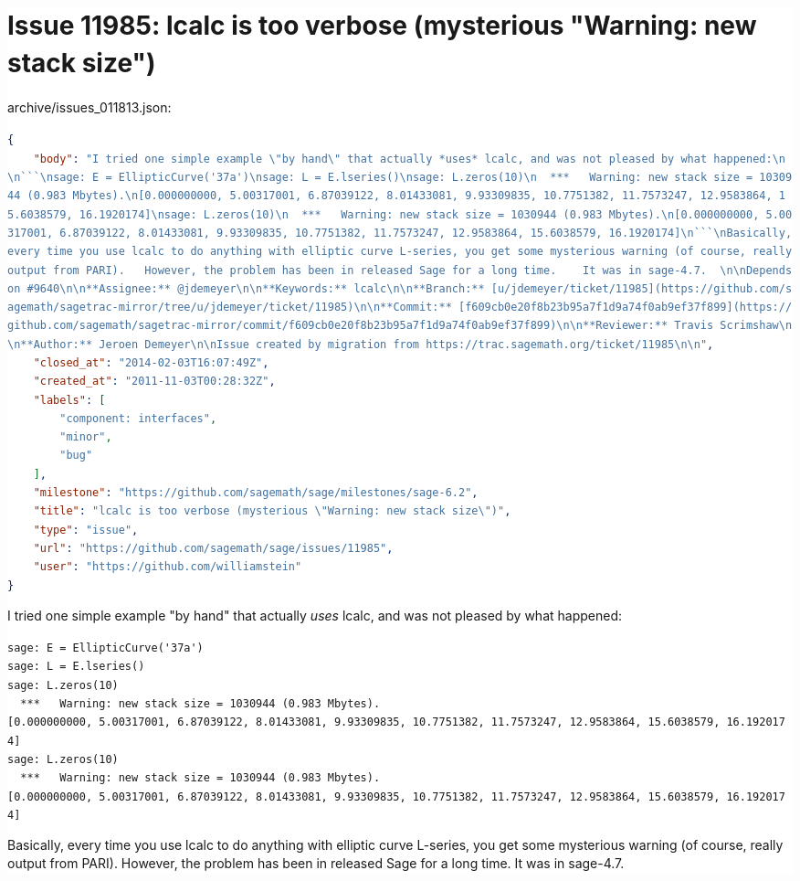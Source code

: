 # Issue 11985: lcalc is too verbose (mysterious "Warning: new stack size")

archive/issues_011813.json:
```json
{
    "body": "I tried one simple example \"by hand\" that actually *uses* lcalc, and was not pleased by what happened:\n\n```\nsage: E = EllipticCurve('37a')\nsage: L = E.lseries()\nsage: L.zeros(10)\n  ***   Warning: new stack size = 1030944 (0.983 Mbytes).\n[0.000000000, 5.00317001, 6.87039122, 8.01433081, 9.93309835, 10.7751382, 11.7573247, 12.9583864, 15.6038579, 16.1920174]\nsage: L.zeros(10)\n  ***   Warning: new stack size = 1030944 (0.983 Mbytes).\n[0.000000000, 5.00317001, 6.87039122, 8.01433081, 9.93309835, 10.7751382, 11.7573247, 12.9583864, 15.6038579, 16.1920174]\n```\nBasically, every time you use lcalc to do anything with elliptic curve L-series, you get some mysterious warning (of course, really output from PARI).   However, the problem has been in released Sage for a long time.    It was in sage-4.7.  \n\nDepends on #9640\n\n**Assignee:** @jdemeyer\n\n**Keywords:** lcalc\n\n**Branch:** [u/jdemeyer/ticket/11985](https://github.com/sagemath/sagetrac-mirror/tree/u/jdemeyer/ticket/11985)\n\n**Commit:** [f609cb0e20f8b23b95a7f1d9a74f0ab9ef37f899](https://github.com/sagemath/sagetrac-mirror/commit/f609cb0e20f8b23b95a7f1d9a74f0ab9ef37f899)\n\n**Reviewer:** Travis Scrimshaw\n\n**Author:** Jeroen Demeyer\n\nIssue created by migration from https://trac.sagemath.org/ticket/11985\n\n",
    "closed_at": "2014-02-03T16:07:49Z",
    "created_at": "2011-11-03T00:28:32Z",
    "labels": [
        "component: interfaces",
        "minor",
        "bug"
    ],
    "milestone": "https://github.com/sagemath/sage/milestones/sage-6.2",
    "title": "lcalc is too verbose (mysterious \"Warning: new stack size\")",
    "type": "issue",
    "url": "https://github.com/sagemath/sage/issues/11985",
    "user": "https://github.com/williamstein"
}
```
I tried one simple example "by hand" that actually *uses* lcalc, and was not pleased by what happened:

```
sage: E = EllipticCurve('37a')
sage: L = E.lseries()
sage: L.zeros(10)
  ***   Warning: new stack size = 1030944 (0.983 Mbytes).
[0.000000000, 5.00317001, 6.87039122, 8.01433081, 9.93309835, 10.7751382, 11.7573247, 12.9583864, 15.6038579, 16.1920174]
sage: L.zeros(10)
  ***   Warning: new stack size = 1030944 (0.983 Mbytes).
[0.000000000, 5.00317001, 6.87039122, 8.01433081, 9.93309835, 10.7751382, 11.7573247, 12.9583864, 15.6038579, 16.1920174]
```
Basically, every time you use lcalc to do anything with elliptic curve L-series, you get some mysterious warning (of course, really output from PARI).   However, the problem has been in released Sage for a long time.    It was in sage-4.7.  
